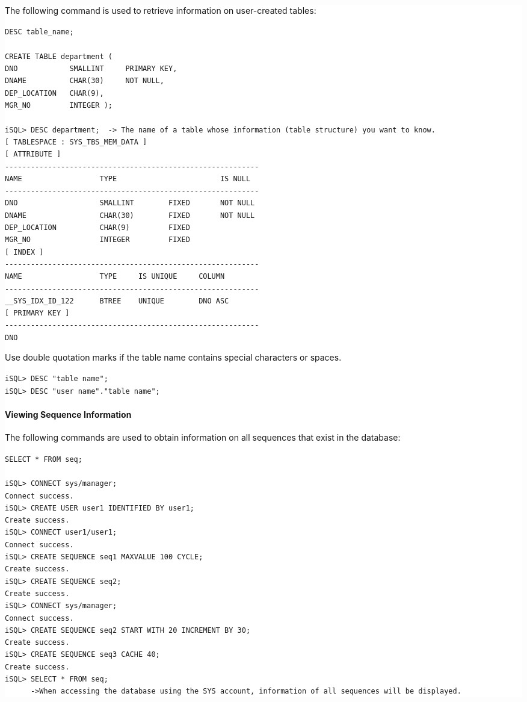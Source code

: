 The following command is used to retrieve information on user-created tables: 

```
DESC table_name;

CREATE TABLE department (
DNO            SMALLINT     PRIMARY KEY,
DNAME          CHAR(30)     NOT NULL,
DEP_LOCATION   CHAR(9),
MGR_NO         INTEGER );

iSQL> DESC department; 	-> The name of a table whose information (table structure) you want to know.
[ TABLESPACE : SYS_TBS_MEM_DATA ]
[ ATTRIBUTE ]
-----------------------------------------------------------
NAME                  TYPE                        IS NULL
-----------------------------------------------------------
DNO                   SMALLINT        FIXED       NOT NULL
DNAME                 CHAR(30)        FIXED       NOT NULL
DEP_LOCATION          CHAR(9)         FIXED       
MGR_NO                INTEGER         FIXED       
[ INDEX ]
-----------------------------------------------------------
NAME                  TYPE     IS UNIQUE     COLUMN
-----------------------------------------------------------
__SYS_IDX_ID_122      BTREE    UNIQUE        DNO ASC
[ PRIMARY KEY ]
-----------------------------------------------------------
DNO
```

Use double quotation marks if the table name contains special characters or spaces.

```
iSQL> DESC "table name";
iSQL> DESC "user name"."table name";
```



#### Viewing Sequence Information

The following commands are used to obtain information on all sequences that exist in the database:

```
SELECT * FROM seq;

iSQL> CONNECT sys/manager;
Connect success.
iSQL> CREATE USER user1 IDENTIFIED BY user1;
Create success.
iSQL> CONNECT user1/user1;
Connect success.
iSQL> CREATE SEQUENCE seq1 MAXVALUE 100 CYCLE;
Create success.
iSQL> CREATE SEQUENCE seq2;
Create success.
iSQL> CONNECT sys/manager;
Connect success.
iSQL> CREATE SEQUENCE seq2 START WITH 20 INCREMENT BY 30;
Create success.
iSQL> CREATE SEQUENCE seq3 CACHE 40;
Create success.
iSQL> SELECT * FROM seq;
      ->When accessing the database using the SYS account, information of all sequences will be displayed.

```